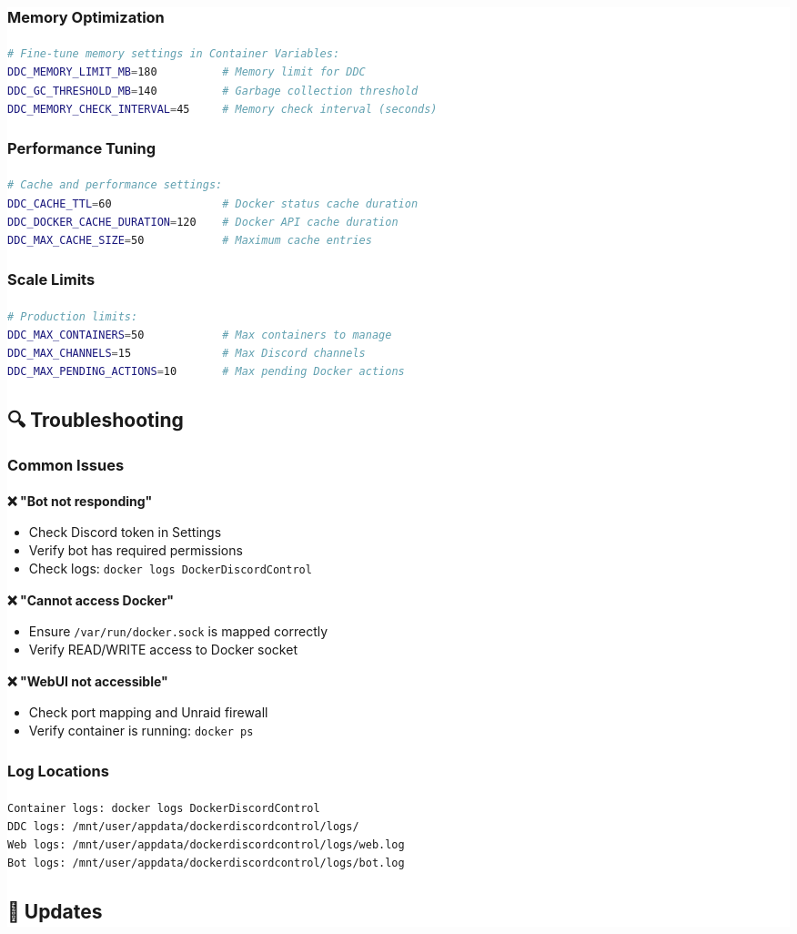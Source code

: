 ### **Memory Optimization**
```bash
# Fine-tune memory settings in Container Variables:
DDC_MEMORY_LIMIT_MB=180          # Memory limit for DDC
DDC_GC_THRESHOLD_MB=140          # Garbage collection threshold
DDC_MEMORY_CHECK_INTERVAL=45     # Memory check interval (seconds)
```

### **Performance Tuning**
```bash
# Cache and performance settings:
DDC_CACHE_TTL=60                 # Docker status cache duration
DDC_DOCKER_CACHE_DURATION=120    # Docker API cache duration
DDC_MAX_CACHE_SIZE=50            # Maximum cache entries
```

### **Scale Limits**
```bash
# Production limits:
DDC_MAX_CONTAINERS=50            # Max containers to manage
DDC_MAX_CHANNELS=15              # Max Discord channels
DDC_MAX_PENDING_ACTIONS=10       # Max pending Docker actions
```

## 🔍 Troubleshooting

### **Common Issues**

**❌ "Bot not responding"**
- Check Discord token in Settings
- Verify bot has required permissions
- Check logs: `docker logs DockerDiscordControl`

**❌ "Cannot access Docker"**
- Ensure `/var/run/docker.sock` is mapped correctly
- Verify READ/WRITE access to Docker socket

**❌ "WebUI not accessible"**
- Check port mapping and Unraid firewall
- Verify container is running: `docker ps`

### **Log Locations**
```
Container logs: docker logs DockerDiscordControl
DDC logs: /mnt/user/appdata/dockerdiscordcontrol/logs/
Web logs: /mnt/user/appdata/dockerdiscordcontrol/logs/web.log
Bot logs: /mnt/user/appdata/dockerdiscordcontrol/logs/bot.log
```

## 🔄 Updates
